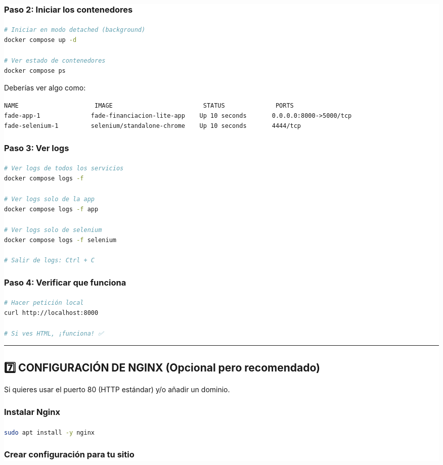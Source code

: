 ### Paso 2: Iniciar los contenedores

```bash
# Iniciar en modo detached (background)
docker compose up -d

# Ver estado de contenedores
docker compose ps
```

Deberías ver algo como:

```
NAME                     IMAGE                         STATUS              PORTS
fade-app-1              fade-financiacion-lite-app    Up 10 seconds       0.0.0.0:8000->5000/tcp
fade-selenium-1         selenium/standalone-chrome    Up 10 seconds       4444/tcp
```

### Paso 3: Ver logs

```bash
# Ver logs de todos los servicios
docker compose logs -f

# Ver logs solo de la app
docker compose logs -f app

# Ver logs solo de selenium
docker compose logs -f selenium

# Salir de logs: Ctrl + C
```

### Paso 4: Verificar que funciona

```bash
# Hacer petición local
curl http://localhost:8000

# Si ves HTML, ¡funciona! ✅
```

---

## 7️⃣ CONFIGURACIÓN DE NGINX (Opcional pero recomendado)

Si quieres usar el puerto 80 (HTTP estándar) y/o añadir un dominio.

### Instalar Nginx

```bash
sudo apt install -y nginx
```

### Crear configuración para tu sitio
